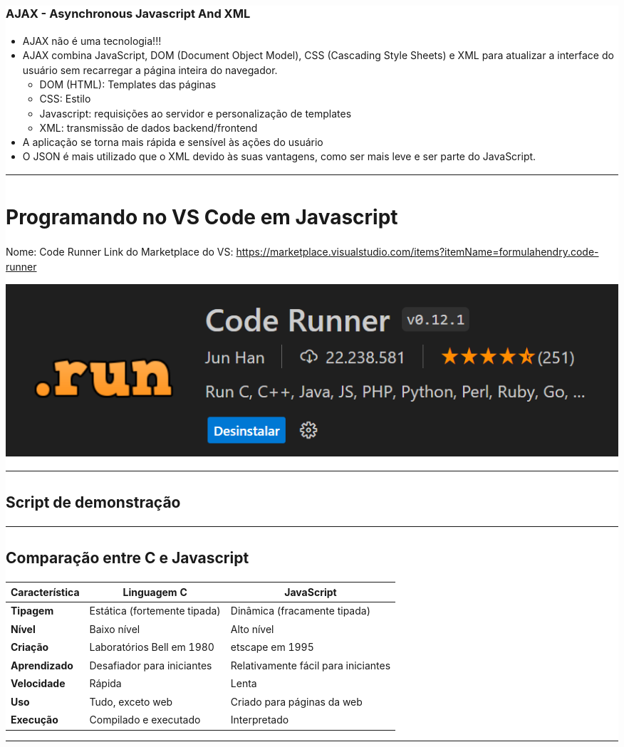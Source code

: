 ### AJAX - Asynchronous Javascript And XML

* AJAX não é uma tecnologia!!!
* AJAX combina JavaScript, DOM (Document Object Model), CSS (Cascading Style Sheets) e XML para atualizar a interface do usuário sem recarregar a página inteira do navegador.
  * DOM (HTML): Templates das páginas
  * CSS: Estilo
  * Javascript: requisições ao servidor e personalização de templates
  * XML: transmissão de dados backend/frontend
* A aplicação se torna mais rápida e sensível às ações do usuário
* O JSON é mais utilizado que o XML devido às suas vantagens, como ser mais leve e ser parte do JavaScript. 
--- 

# Programando no VS Code em Javascript
Nome: Code Runner
Link do Marketplace do VS: https://marketplace.visualstudio.com/items?itemName=formulahendry.code-runner

![Alt text](image-3.png)

---
## Script de demonstração

---
## Comparação entre C e Javascript
| Característica | Linguagem C | JavaScript |
| --- | --- | --- |
| **Tipagem** | Estática (fortemente tipada) | Dinâmica (fracamente tipada) |
| **Nível** | Baixo nível | Alto nível |
| **Criação** | Laboratórios Bell em 1980 | etscape em 1995 |
| **Aprendizado** | Desafiador para iniciantes | Relativamente fácil para iniciantes |
| **Velocidade** | Rápida | Lenta |
| **Uso** | Tudo, exceto web | Criado para páginas da web |
| **Execução** | Compilado e executado | Interpretado |

---